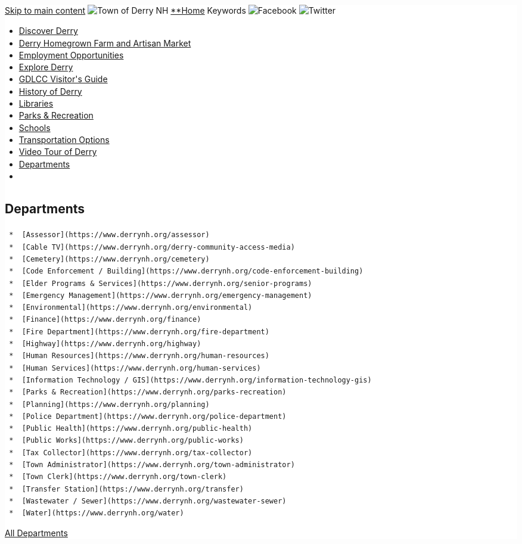   [Skip to main content](https://www.derrynh.org/node/222201/)   ![Town of Derry NH](images/cacb9bac7df9667566940fd8a53fe673a883e33611769f2ef86a1d79078e5ea3.png)   [**Home](https://www.derrynh.gov/)  Keywords  ![Facebook](images/ce49569f37ffd03d0c560dcde20dbef0da677ba1200019acc0621aec268e80fd.png)  ![Twitter](images/731d2fba7bd984b38cf3a7f3cf8ab69a96275a166c1bd7fbd45068dfbf5db539.png)  

 *  [Discover Derry](https://www.derrynh.org/discover-derry) 
   *  [Derry Homegrown Farm and Artisan Market](https://www.derrynh.org/discover-derry/links/derry-homegrown-farm-and-artisan-market) 
   *  [Employment Opportunities](https://www.derrynh.org/discover-derry/links/employment-opportunities) 
   *  [Explore Derry](https://www.derrynh.org/discover-derry/links/explore-derry) 
   *  [GDLCC Visitor's Guide](http://www.gdlchamber.org/wp-content/uploads/2019/06/2019-Chamber-Magazine-and-Regional-Business-Directory.pdf) 
   *  [History of Derry](https://www.derrynh.org/discover-derry/pages/history-derry) 
   *  [Libraries](https://www.derrynh.org/discover-derry/pages/libraries) 
   *  [Parks & Recreation](https://www.derrynh.org/parks-recreation) 
   *  [Schools](https://www.derrynh.org/discover-derry/pages/schools) 
   *  [Transportation Options](https://www.derrynh.org/discover-derry/links/transportation-options) 
   *  [Video Tour of Derry](https://www.elocallink.tv/m/v/player_m19.php?pid=w3QaxB64&fp=nhderr18_wel_iwd) 
 *  [Departments](https://www.derrynh.org/departments) 
   *      

## Departments    

     *  [Assessor](https://www.derrynh.org/assessor) 
     *  [Cable TV](https://www.derrynh.org/derry-community-access-media) 
     *  [Cemetery](https://www.derrynh.org/cemetery) 
     *  [Code Enforcement / Building](https://www.derrynh.org/code-enforcement-building) 
     *  [Elder Programs & Services](https://www.derrynh.org/senior-programs) 
     *  [Emergency Management](https://www.derrynh.org/emergency-management) 
     *  [Environmental](https://www.derrynh.org/environmental) 
     *  [Finance](https://www.derrynh.org/finance)  
     *  [Fire Department](https://www.derrynh.org/fire-department) 
     *  [Highway](https://www.derrynh.org/highway) 
     *  [Human Resources](https://www.derrynh.org/human-resources) 
     *  [Human Services](https://www.derrynh.org/human-services) 
     *  [Information Technology / GIS](https://www.derrynh.org/information-technology-gis) 
     *  [Parks & Recreation](https://www.derrynh.org/parks-recreation) 
     *  [Planning](https://www.derrynh.org/planning) 
     *  [Police Department](https://www.derrynh.org/police-department) 
     *  [Public Health](https://www.derrynh.org/public-health)  
     *  [Public Works](https://www.derrynh.org/public-works) 
     *  [Tax Collector](https://www.derrynh.org/tax-collector) 
     *  [Town Administrator](https://www.derrynh.org/town-administrator) 
     *  [Town Clerk](https://www.derrynh.org/town-clerk) 
     *  [Transfer Station](https://www.derrynh.org/transfer) 
     *  [Wastewater / Sewer](https://www.derrynh.org/wastewater-sewer) 
     *  [Water](https://www.derrynh.org/water)      

 [ All Departments](https://www.derrynh.gov/departments)     
